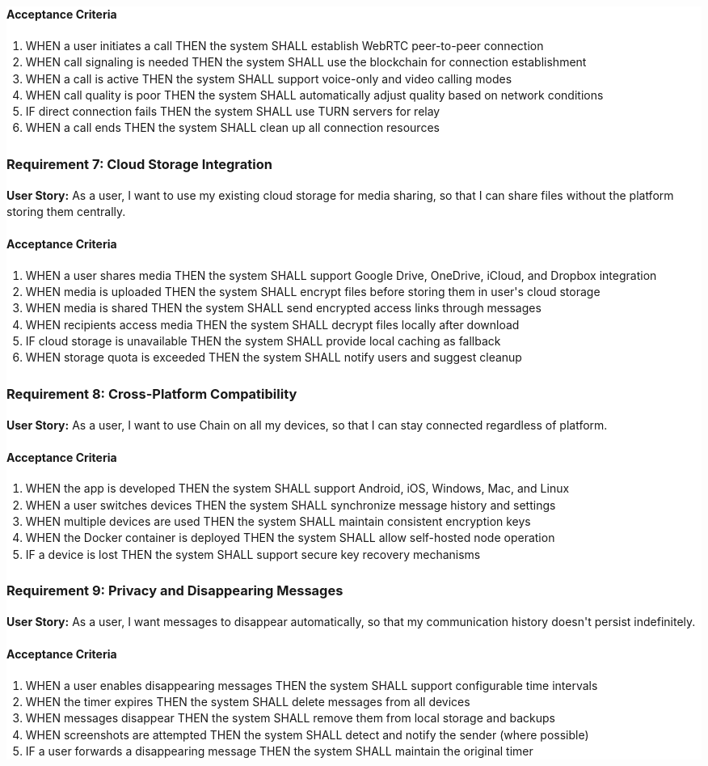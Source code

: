 #### Acceptance Criteria

1. WHEN a user initiates a call THEN the system SHALL establish WebRTC peer-to-peer connection
2. WHEN call signaling is needed THEN the system SHALL use the blockchain for connection establishment
3. WHEN a call is active THEN the system SHALL support voice-only and video calling modes
4. WHEN call quality is poor THEN the system SHALL automatically adjust quality based on network conditions
5. IF direct connection fails THEN the system SHALL use TURN servers for relay
6. WHEN a call ends THEN the system SHALL clean up all connection resources

### Requirement 7: Cloud Storage Integration

**User Story:** As a user, I want to use my existing cloud storage for media sharing, so that I can share files without the platform storing them centrally.

#### Acceptance Criteria

1. WHEN a user shares media THEN the system SHALL support Google Drive, OneDrive, iCloud, and Dropbox integration
2. WHEN media is uploaded THEN the system SHALL encrypt files before storing them in user's cloud storage
3. WHEN media is shared THEN the system SHALL send encrypted access links through messages
4. WHEN recipients access media THEN the system SHALL decrypt files locally after download
5. IF cloud storage is unavailable THEN the system SHALL provide local caching as fallback
6. WHEN storage quota is exceeded THEN the system SHALL notify users and suggest cleanup

### Requirement 8: Cross-Platform Compatibility

**User Story:** As a user, I want to use Chain on all my devices, so that I can stay connected regardless of platform.

#### Acceptance Criteria

1. WHEN the app is developed THEN the system SHALL support Android, iOS, Windows, Mac, and Linux
2. WHEN a user switches devices THEN the system SHALL synchronize message history and settings
3. WHEN multiple devices are used THEN the system SHALL maintain consistent encryption keys
4. WHEN the Docker container is deployed THEN the system SHALL allow self-hosted node operation
5. IF a device is lost THEN the system SHALL support secure key recovery mechanisms

### Requirement 9: Privacy and Disappearing Messages

**User Story:** As a user, I want messages to disappear automatically, so that my communication history doesn't persist indefinitely.

#### Acceptance Criteria

1. WHEN a user enables disappearing messages THEN the system SHALL support configurable time intervals
2. WHEN the timer expires THEN the system SHALL delete messages from all devices
3. WHEN messages disappear THEN the system SHALL remove them from local storage and backups
4. WHEN screenshots are attempted THEN the system SHALL detect and notify the sender (where possible)
5. IF a user forwards a disappearing message THEN the system SHALL maintain the original timer
